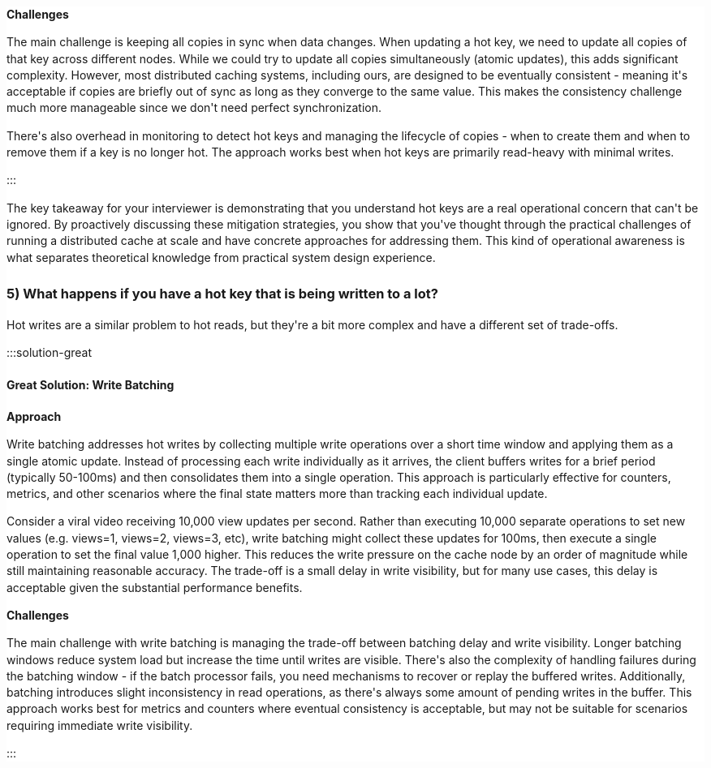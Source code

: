 **Challenges**

The main challenge is keeping all copies in sync when data changes. When updating a hot key, we need to update all copies of that key across different nodes. While we could try to update all copies simultaneously (atomic updates), this adds significant complexity. However, most distributed caching systems, including ours, are designed to be eventually consistent - meaning it's acceptable if copies are briefly out of sync as long as they converge to the same value. This makes the consistency challenge much more manageable since we don't need perfect synchronization.

There's also overhead in monitoring to detect hot keys and managing the lifecycle of copies - when to create them and when to remove them if a key is no longer hot. The approach works best when hot keys are primarily read-heavy with minimal writes.

:::

The key takeaway for your interviewer is demonstrating that you understand hot keys are a real operational concern that can't be ignored. By proactively discussing these mitigation strategies, you show that you've thought through the practical challenges of running a distributed cache at scale and have concrete approaches for addressing them. This kind of operational awareness is what separates theoretical knowledge from practical system design experience.

### 5) What happens if you have a hot key that is being written to a lot?

Hot writes are a similar problem to hot reads, but they're a bit more complex and have a different set of trade-offs.

:::solution-great
#### Great Solution: Write Batching

**Approach**

Write batching addresses hot writes by collecting multiple write operations over a short time window and applying them as a single atomic update. Instead of processing each write individually as it arrives, the client buffers writes for a brief period (typically 50-100ms) and then consolidates them into a single operation. This approach is particularly effective for counters, metrics, and other scenarios where the final state matters more than tracking each individual update.

Consider a viral video receiving 10,000 view updates per second. Rather than executing 10,000 separate operations to set new values (e.g. views=1, views=2, views=3, etc), write batching might collect these updates for 100ms, then execute a single operation to set the final value 1,000 higher. This reduces the write pressure on the cache node by an order of magnitude while still maintaining reasonable accuracy. The trade-off is a small delay in write visibility, but for many use cases, this delay is acceptable given the substantial performance benefits.

**Challenges**

The main challenge with write batching is managing the trade-off between batching delay and write visibility. Longer batching windows reduce system load but increase the time until writes are visible. There's also the complexity of handling failures during the batching window - if the batch processor fails, you need mechanisms to recover or replay the buffered writes. Additionally, batching introduces slight inconsistency in read operations, as there's always some amount of pending writes in the buffer. This approach works best for metrics and counters where eventual consistency is acceptable, but may not be suitable for scenarios requiring immediate write visibility.

:::
